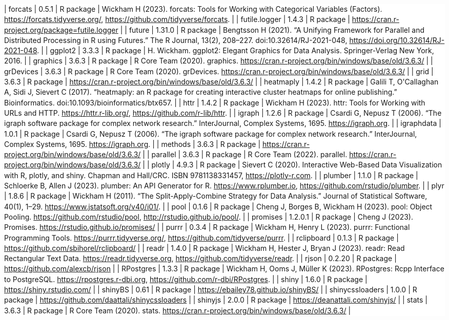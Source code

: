 | forcats          | 0.5.1                             | R package                                             | Wickham H (2023). forcats: Tools for Working with Categorical Variables (Factors). https://forcats.tidyverse.org/, https://github.com/tidyverse/forcats. |
| futile.logger    | 1.4.3                             | R package                                             | https://cran.r-project.org/package=futile.logger |
| future           | 1.31.0                            | R package                                             | Bengtsson H (2021). “A Unifying Framework for Parallel and Distributed Processing in R using Futures.” The R Journal, 13(2), 208–227. doi:10.32614/RJ-2021-048, https://doi.org/10.32614/RJ-2021-048. |
| ggplot2          | 3.3.3                             | R package                                             | H. Wickham. ggplot2: Elegant Graphics for Data Analysis. Springer-Verlag New York, 2016. |
| graphics         | 3.6.3                             | R package                                             | R Core Team (2020). graphics. https://cran.r-project.org/bin/windows/base/old/3.6.3/ |
| grDevices        | 3.6.3                             | R package                                             | R Core Team (2020). grDevices. https://cran.r-project.org/bin/windows/base/old/3.6.3/ |
| grid             | 3.6.3                             | R package                                             | https://cran.r-project.org/bin/windows/base/old/3.6.3/ |
| heatmaply        | 1.4.2                             | R package                                             | Galili T, O'Callaghan A, Sidi J, Sievert C (2017). “heatmaply: an R package for creating interactive cluster heatmaps for online publishing.” Bioinformatics. doi:10.1093/bioinformatics/btx657. |
| httr             | 1.4.2                             | R package                                             | Wickham H (2023). httr: Tools for Working with URLs and HTTP. https://httr.r-lib.org/, https://github.com/r-lib/httr. |
| igraph           | 1.2.6                             | R package                                             | Csardi G, Nepusz T (2006). “The igraph software package for complex network research.” InterJournal, Complex Systems, 1695. https://igraph.org. |
| igraphdata       | 1.0.1                             | R package                                             | Csardi G, Nepusz T (2006). “The igraph software package for complex network research.” InterJournal, Complex Systems, 1695. https://igraph.org. |
| methods          | 3.6.3                             | R package                                             | https://cran.r-project.org/bin/windows/base/old/3.6.3/ |
| parallel         | 3.6.3                             | R package                                             | R Core Team (2022). parallel. https://cran.r-project.org/bin/windows/base/old/3.6.3/ |
| plotly           | 4.9.3                             | R package                                             | Sievert C (2020). Interactive Web-Based Data Visualization with R, plotly, and shiny. Chapman and Hall/CRC. ISBN 9781138331457, https://plotly-r.com. |
| plumber          | 1.1.0                             | R package                                             | Schloerke B, Allen J (2023). plumber: An API Generator for R. https://www.rplumber.io, https://github.com/rstudio/plumber. |
| plyr             | 1.8.6                             | R package                                             | Wickham H (2011). “The Split-Apply-Combine Strategy for Data Analysis.” Journal of Statistical Software, 40(1), 1–29. https://www.jstatsoft.org/v40/i01/. |
| pool             | 0.1.6                             | R package                                             | Cheng J, Borges B, Wickham H (2023). pool: Object Pooling. https://github.com/rstudio/pool, http://rstudio.github.io/pool/. |
| promises         | 1.2.0.1                           | R package                                             | Cheng J (2023). Promises. https://rstudio.github.io/promises/ |
| purrr            | 0.3.4                             | R package                                             | Wickham H, Henry L (2023). purrr: Functional Programming Tools. https://purrr.tidyverse.org/, https://github.com/tidyverse/purrr. |
| rclipboard       | 0.1.3                             | R package                                             | https://github.com/sbihorel/rclipboard/ |
| readr            | 1.4.0                             | R package                                             | Wickham H, Hester J, Bryan J (2023). readr: Read Rectangular Text Data. https://readr.tidyverse.org, https://github.com/tidyverse/readr. |
| rjson            | 0.2.20                            | R package                                             | https://github.com/alexcb/rjson |
| RPostgres        | 1.3.3                             | R package                                             | Wickham H, Ooms J, Müller K (2023). RPostgres: Rcpp Interface to PostgreSQL. https://rpostgres.r-dbi.org, https://github.com/r-dbi/RPostgres. |
| shiny            | 1.6.0                             | R package                                             | https://shiny.rstudio.com/ |
| shinyBS          | 0.61                              | R package                                             | https://ebailey78.github.io/shinyBS/ |
| shinycssloaders  | 1.0.0                             | R package                                             | https://github.com/daattali/shinycssloaders |
| shinyjs          | 2.0.0                             | R package                                             | https://deanattali.com/shinyjs/ |
| stats            | 3.6.3                             | R package                                             | R Core Team (2020). stats. https://cran.r-project.org/bin/windows/base/old/3.6.3/ |